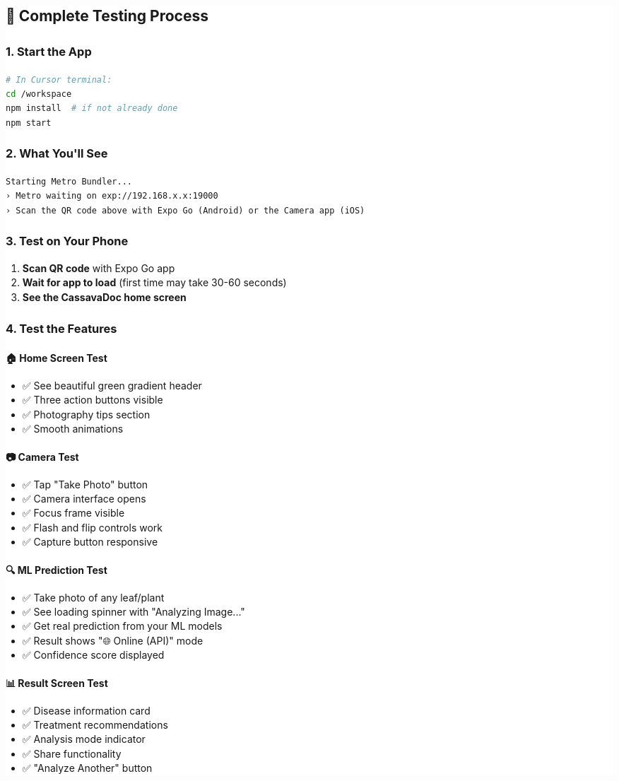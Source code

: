 
## 🧪 **Complete Testing Process**

### **1. Start the App**
```bash
# In Cursor terminal:
cd /workspace
npm install  # if not already done
npm start
```

### **2. What You'll See**
```
Starting Metro Bundler...
› Metro waiting on exp://192.168.x.x:19000
› Scan the QR code above with Expo Go (Android) or the Camera app (iOS)
```

### **3. Test on Your Phone**
1. **Scan QR code** with Expo Go app
2. **Wait for app to load** (first time may take 30-60 seconds)
3. **See the CassavaDoc home screen**

### **4. Test the Features**

#### **🏠 Home Screen Test**
- ✅ See beautiful green gradient header
- ✅ Three action buttons visible
- ✅ Photography tips section
- ✅ Smooth animations

#### **📷 Camera Test**
- ✅ Tap "Take Photo" button
- ✅ Camera interface opens
- ✅ Focus frame visible
- ✅ Flash and flip controls work
- ✅ Capture button responsive

#### **🔍 ML Prediction Test**
- ✅ Take photo of any leaf/plant
- ✅ See loading spinner with "Analyzing Image..."
- ✅ Get real prediction from your ML models
- ✅ Result shows "🌐 Online (API)" mode
- ✅ Confidence score displayed

#### **📊 Result Screen Test**
- ✅ Disease information card
- ✅ Treatment recommendations
- ✅ Analysis mode indicator
- ✅ Share functionality
- ✅ "Analyze Another" button

